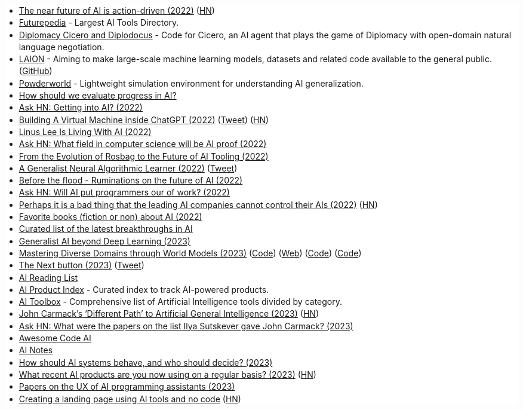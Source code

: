 - [The near future of AI is action-driven (2022)](https://jmcdonnell.substack.com/p/the-near-future-of-ai-is-action-driven) ([HN](https://news.ycombinator.com/item?id=33634570))
- [Futurepedia](https://www.futurepedia.io/) - Largest AI Tools Directory.
- [Diplomacy Cicero and Diplodocus](https://github.com/facebookresearch/diplomacy_cicero) - Code for Cicero, an AI agent that plays the game of Diplomacy with open-domain natural language negotiation.
- [LAION](https://laion.ai/) - Aiming to make large-scale machine learning models, datasets and related code available to the general public. ([GitHub](https://github.com/LAION-AI/))
- [Powderworld](https://github.com/kvfrans/powderworld) - Lightweight simulation environment for understanding AI generalization.
- [How should we evaluate progress in AI?](https://metarationality.com/artificial-intelligence-progress)
- [Ask HN: Getting into AI? (2022)](https://news.ycombinator.com/item?id=33840860)
- [Building A Virtual Machine inside ChatGPT (2022)](https://www.engraved.blog/building-a-virtual-machine-inside/) ([Tweet](https://twitter.com/317070/status/1599152176344928256)) ([HN](https://news.ycombinator.com/item?id=33847479))
- [Linus Lee Is Living With AI (2022)](https://every.to/superorganizers/linus-lee-is-living-with-ai)
- [Ask HN: What field in computer science will be AI proof (2022)](https://news.ycombinator.com/item?id=33854393)
- [From the Evolution of Rosbag to the Future of AI Tooling (2022)](https://www.rerun.io/blog/rosbag)
- [A Generalist Neural Algorithmic Learner (2022)](https://arxiv.org/abs/2209.11142) ([Tweet](https://twitter.com/DeepMind/status/1600852768125726720))
- [Before the flood - Ruminations on the future of AI (2022)](https://www.secondbest.ca/p/before-the-flood)
- [Ask HN: Will AI put programmers our of work? (2022)](https://news.ycombinator.com/item?id=33941868)
- [Perhaps it is a bad thing that the leading AI companies cannot control their AIs (2022)](https://astralcodexten.substack.com/p/perhaps-it-is-a-bad-thing-that-the) ([HN](https://news.ycombinator.com/item?id=33961373))
- [Favorite books (fiction or non) about AI (2022)](https://twitter.com/danshipper/status/1604199070708682752)
- [Curated list of the latest breakthroughs in AI](https://github.com/louisfb01/best_AI_papers_2022)
- [Generalist AI beyond Deep Learning (2023)](https://www.youtube.com/watch?v=p-OYPRhqRCg)
- [Mastering Diverse Domains through World Models (2023)](https://arxiv.org/abs/2301.04104v1) ([Code](https://github.com/lucidrains/dreamerv3-pytorch)) ([Web](https://danijar.com/project/dreamerv3/)) ([Code](https://github.com/danijar/dreamerv3)) ([Code](https://github.com/NM512/dreamerv3-torch))
- [The Next button (2023)](https://maxhodak.com/nonfiction/2023/01/14/the-next-button.html) ([Tweet](https://twitter.com/maxhodak_/status/1614413993275437056))
- [AI Reading List](https://docs.google.com/document/d/1bEQM1W-1fzSVWNbS4ne5PopB2b7j8zD4Jc3nm4rbK-U/edit)
- [AI Product Index](https://github.com/dair-ai/AI-Product-Index) - Curated index to track AI-powered products.
- [AI Toolbox](https://github.com/enbifa/AI-Toolbox) - Comprehensive list of Artificial Intelligence tools divided by category.
- [John Carmack’s ‘Different Path’ to Artificial General Intelligence (2023)](https://dallasinnovates.com/exclusive-qa-john-carmacks-different-path-to-artificial-general-intelligence/) ([HN](https://news.ycombinator.com/item?id=34637650))
- [Ask HN: What were the papers on the list Ilya Sutskever gave John Carmack? (2023)](https://news.ycombinator.com/item?id=34641359)
- [Awesome Code AI](https://github.com/sourcegraph/awesome-code-ai)
- [AI Notes](https://github.com/sw-yx/ai-notes)
- [How should AI systems behave, and who should decide? (2023)](https://openai.com/blog/how-should-ai-systems-behave/)
- [What recent AI products are you now using on a regular basis? (2023)](https://twitter.com/rauchg/status/1626659801521590272) ([HN](https://news.ycombinator.com/item?id=34819527))
- [Papers on the UX of AI programming assistants (2023)](https://austinhenley.com/blog/uxaicoding.html)
- [Creating a landing page using AI tools and no code](https://www.samdickie.me/writing/experiment-1-creating-a-landing-page-using-ai-tools-no-code) ([HN](https://news.ycombinator.com/item?id=34860936))